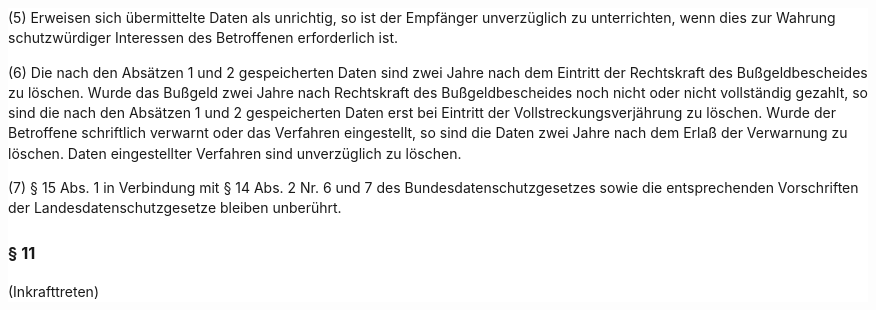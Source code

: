 (5) Erweisen sich übermittelte Daten als unrichtig, so ist der Empfänger unverzüglich zu unterrichten, wenn dies zur Wahrung schutzwürdiger Interessen des Betroffenen erforderlich ist.

(6) Die nach den Absätzen 1 und 2 gespeicherten Daten sind zwei Jahre nach dem Eintritt der Rechtskraft des Bußgeldbescheides zu löschen. Wurde das Bußgeld zwei Jahre nach Rechtskraft des Bußgeldbescheides noch nicht oder nicht vollständig gezahlt, so sind die nach den Absätzen 1 und 2 gespeicherten Daten erst bei Eintritt der Vollstreckungsverjährung zu löschen. Wurde der Betroffene schriftlich verwarnt oder das Verfahren eingestellt, so sind die Daten zwei Jahre nach dem Erlaß der Verwarnung zu löschen. Daten eingestellter Verfahren sind unverzüglich zu löschen.

(7) § 15 Abs. 1 in Verbindung mit § 14 Abs. 2 Nr. 6 und 7 des Bundesdatenschutzgesetzes sowie die entsprechenden Vorschriften der Landesdatenschutzgesetze bleiben unberührt.

### § 11

(Inkrafttreten)

